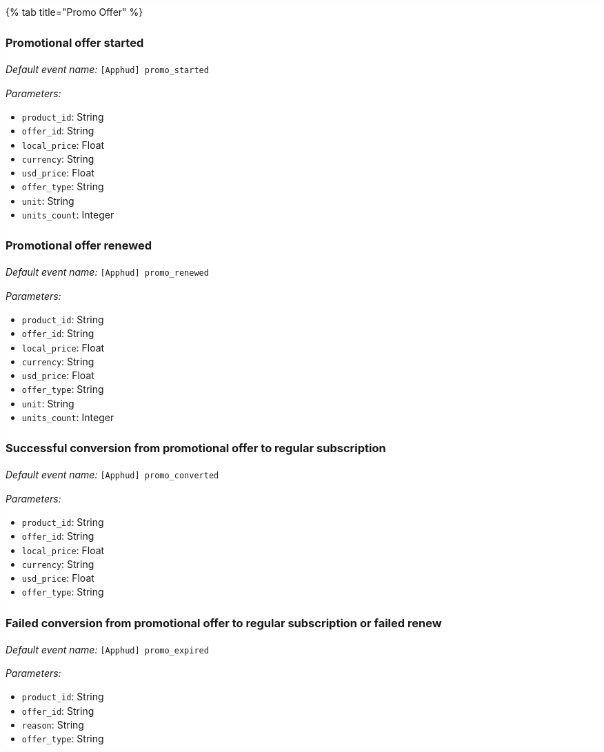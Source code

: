 {% tab title="Promo Offer" %}
### Promotional offer started

&#x20;_Default event name:_ `[Apphud] promo_started`

_Parameters:_

* `product_id`: String
* `offer_id`: String
* `local_price`: Float
* `currency`: String
* `usd_price`: Float
* `offer_type`: String
* `unit`: String
* `units_count`: Integer

### Promotional offer renewed

_Default event name:_ `[Apphud] promo_renewed`

_Parameters:_

* `product_id`: String
* `offer_id`: String
* `local_price`: Float
* `currency`: String
* `usd_price`: Float
* `offer_type`: String
* `unit`: String
* `units_count`: Integer

### Successful conversion from promotional offer to regular subscription

_Default event name:_ `[Apphud] promo_converted`

_Parameters:_

* `product_id`: String
* `offer_id`: String
* `local_price`: Float
* `currency`: String
* `usd_price`: Float
* `offer_type`: String

### Failed conversion from promotional offer to regular subscription or failed renew

_Default event name:_ `[Apphud] promo_expired`

_Parameters:_

* `product_id`: String
* `offer_id`: String
* `reason`: String
* `offer_type`: String
